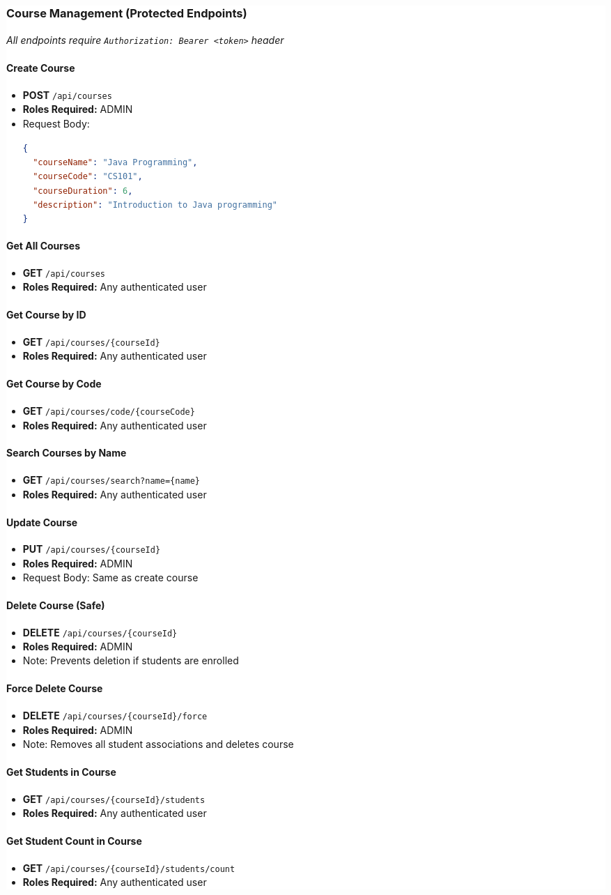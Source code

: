 ### Course Management (Protected Endpoints)
*All endpoints require `Authorization: Bearer <token>` header*

#### Create Course
- **POST** `/api/courses`
- **Roles Required:** ADMIN
- Request Body:
  ```json
  {
    "courseName": "Java Programming",
    "courseCode": "CS101",
    "courseDuration": 6,
    "description": "Introduction to Java programming"
  }
  ```

#### Get All Courses
- **GET** `/api/courses`
- **Roles Required:** Any authenticated user

#### Get Course by ID
- **GET** `/api/courses/{courseId}`
- **Roles Required:** Any authenticated user

#### Get Course by Code
- **GET** `/api/courses/code/{courseCode}`
- **Roles Required:** Any authenticated user

#### Search Courses by Name
- **GET** `/api/courses/search?name={name}`
- **Roles Required:** Any authenticated user

#### Update Course
- **PUT** `/api/courses/{courseId}`
- **Roles Required:** ADMIN
- Request Body: Same as create course

#### Delete Course (Safe)
- **DELETE** `/api/courses/{courseId}`
- **Roles Required:** ADMIN
- Note: Prevents deletion if students are enrolled

#### Force Delete Course
- **DELETE** `/api/courses/{courseId}/force`
- **Roles Required:** ADMIN
- Note: Removes all student associations and deletes course

#### Get Students in Course
- **GET** `/api/courses/{courseId}/students`
- **Roles Required:** Any authenticated user

#### Get Student Count in Course
- **GET** `/api/courses/{courseId}/students/count`
- **Roles Required:** Any authenticated user
